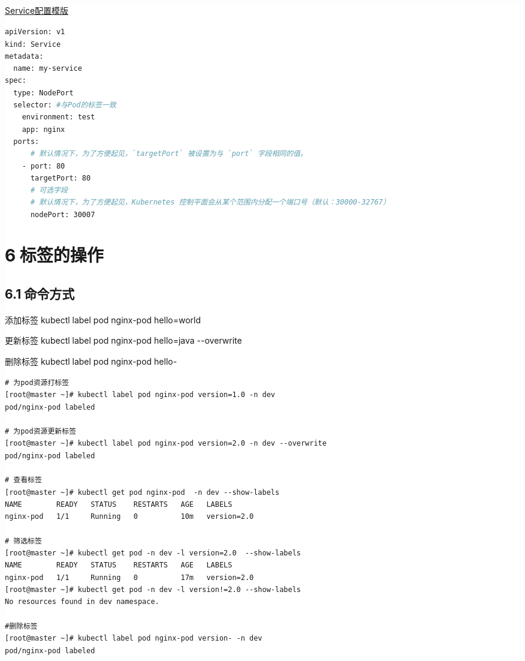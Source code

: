 
[Service配置模版](https://kubernetes.io/zh-cn/docs/concepts/services-networking/service/#type-nodeport)

```sh
apiVersion: v1
kind: Service
metadata:
  name: my-service
spec:
  type: NodePort
  selector: #与Pod的标签一致
    environment: test
    app: nginx
  ports:
      # 默认情况下，为了方便起见，`targetPort` 被设置为与 `port` 字段相同的值。
    - port: 80
      targetPort: 80
      # 可选字段
      # 默认情况下，为了方便起见，Kubernetes 控制平面会从某个范围内分配一个端口号（默认：30000-32767）
      nodePort: 30007
```



# 6 标签的操作

## 6.1 命令方式


添加标签
kubectl label pod nginx-pod hello=world

更新标签
kubectl label pod nginx-pod hello=java --overwrite

删除标签 
kubectl label pod nginx-pod hello-


```shell
# 为pod资源打标签
[root@master ~]# kubectl label pod nginx-pod version=1.0 -n dev
pod/nginx-pod labeled

# 为pod资源更新标签
[root@master ~]# kubectl label pod nginx-pod version=2.0 -n dev --overwrite
pod/nginx-pod labeled

# 查看标签
[root@master ~]# kubectl get pod nginx-pod  -n dev --show-labels
NAME        READY   STATUS    RESTARTS   AGE   LABELS
nginx-pod   1/1     Running   0          10m   version=2.0

# 筛选标签
[root@master ~]# kubectl get pod -n dev -l version=2.0  --show-labels
NAME        READY   STATUS    RESTARTS   AGE   LABELS
nginx-pod   1/1     Running   0          17m   version=2.0
[root@master ~]# kubectl get pod -n dev -l version!=2.0 --show-labels
No resources found in dev namespace.

#删除标签
[root@master ~]# kubectl label pod nginx-pod version- -n dev
pod/nginx-pod labeled
```
